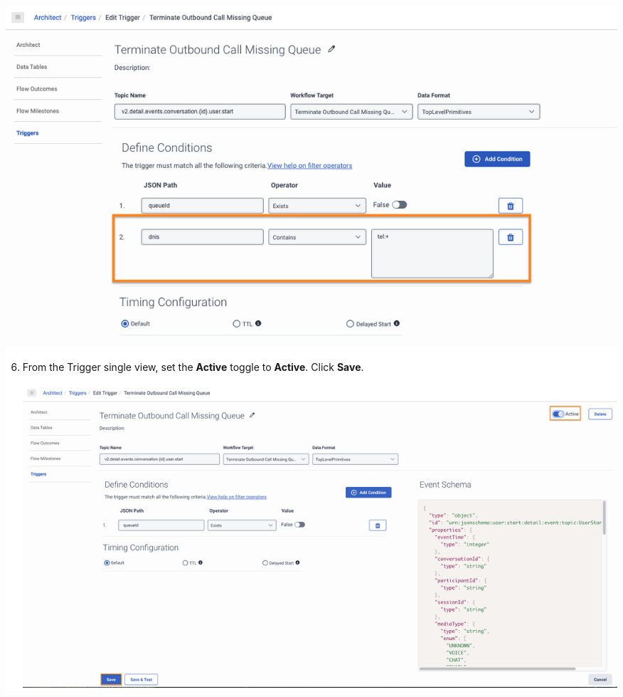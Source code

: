    ![Additional Trigger Criteria](images/AdditionalTriggerCriteria.png "Additional Trigger Criteria")

6. From the Trigger single view, set the **Active** toggle to **Active**.  Click **Save**.

   ![Activate Trigger](images/ActivateTrigger.png "Activate Trigger")
